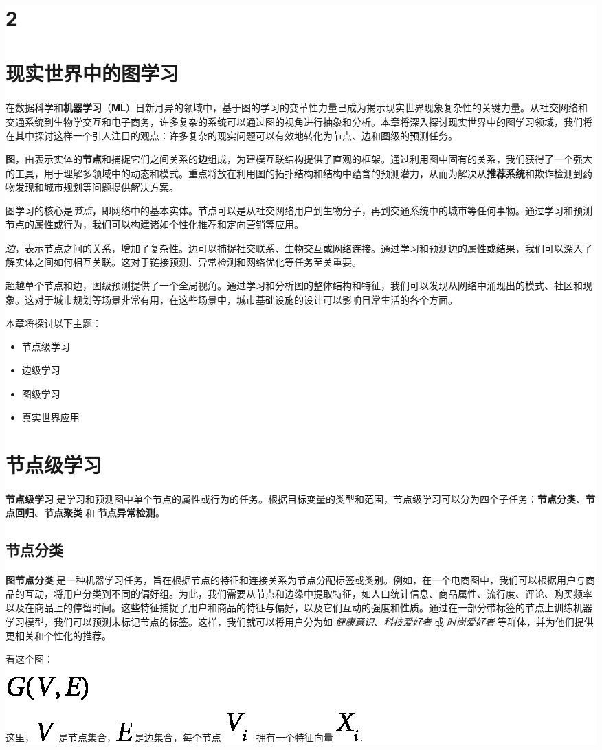 # 2

# 现实世界中的图学习

在数据科学和**机器学习**（**ML**）日新月异的领域中，基于图的学习的变革性力量已成为揭示现实世界现象复杂性的关键力量。从社交网络和交通系统到生物学交互和电子商务，许多复杂的系统可以通过图的视角进行抽象和分析。本章将深入探讨现实世界中的图学习领域，我们将在其中探讨这样一个引人注目的观点：许多复杂的现实问题可以有效地转化为节点、边和图级的预测任务。

**图**，由表示实体的**节点**和捕捉它们之间关系的**边**组成，为建模互联结构提供了直观的框架。通过利用图中固有的关系，我们获得了一个强大的工具，用于理解多领域中的动态和模式。重点将放在利用图的拓扑结构和结构中蕴含的预测潜力，从而为解决从**推荐系统**和欺诈检测到药物发现和城市规划等问题提供解决方案。

图学习的核心是*节点*，即网络中的基本实体。节点可以是从社交网络用户到生物分子，再到交通系统中的城市等任何事物。通过学习和预测节点的属性或行为，我们可以构建诸如个性化推荐和定向营销等应用。

*边*，表示节点之间的关系，增加了复杂性。边可以捕捉社交联系、生物交互或网络连接。通过学习和预测边的属性或结果，我们可以深入了解实体之间如何相互关联。这对于链接预测、异常检测和网络优化等任务至关重要。

超越单个节点和边，图级预测提供了一个全局视角。通过学习和分析图的整体结构和特征，我们可以发现从网络中涌现出的模式、社区和现象。这对于城市规划等场景非常有用，在这些场景中，城市基础设施的设计可以影响日常生活的各个方面。

本章将探讨以下主题：

+   节点级学习

+   边级学习

+   图级学习

+   真实世界应用

# 节点级学习

**节点级学习** 是学习和预测图中单个节点的属性或行为的任务。根据目标变量的类型和范围，节点级学习可以分为四个子任务：**节点分类**、**节点回归**、**节点聚类** 和 **节点异常检测**。

## 节点分类

**图节点分类** 是一种机器学习任务，旨在根据节点的特征和连接关系为节点分配标签或类别。例如，在一个电商图中，我们可以根据用户与商品的互动，将用户分类到不同的偏好组。为此，我们需要从节点和边缘中提取特征，如人口统计信息、商品属性、流行度、评论、购买频率以及在商品上的停留时间。这些特征捕捉了用户和商品的特征与偏好，以及它们互动的强度和性质。通过在一部分带标签的节点上训练机器学习模型，我们可以预测未标记节点的标签。这样，我们就可以将用户分为如 *健康意识*、*科技爱好者* 或 *时尚爱好者* 等群体，并为他们提供更相关和个性化的推荐。

看这个图：

![<mml:math   display="block"><mml:mi>G</mml:mi><mml:mo>(</mml:mo><mml:mi>V</mml:mi><mml:mo>,</mml:mo><mml:mi>E</mml:mi><mml:mo>)</mml:mo></mml:math>](img/69.png)

这里，*![<mml:math  ><mml:mi>V</mml:mi></mml:math>](img/1.png)* 是节点集合，*![<mml:math  ><mml:mi>E</mml:mi></mml:math>](img/2.png)* 是边集合，每个节点 *![<math ><mrow><msub><mi>V</mi><mi>i</mi></msub></mrow></math>](img/72.png)* 拥有一个特征向量 *![<mml:math  ><mml:msub><mml:mrow><mml:mi>X</mml:mi></mml:mrow><mml:mrow><mml:mi>i</mml:mi></mml:mrow></mml:msub></mml:math>](img/73.png)* *.*
